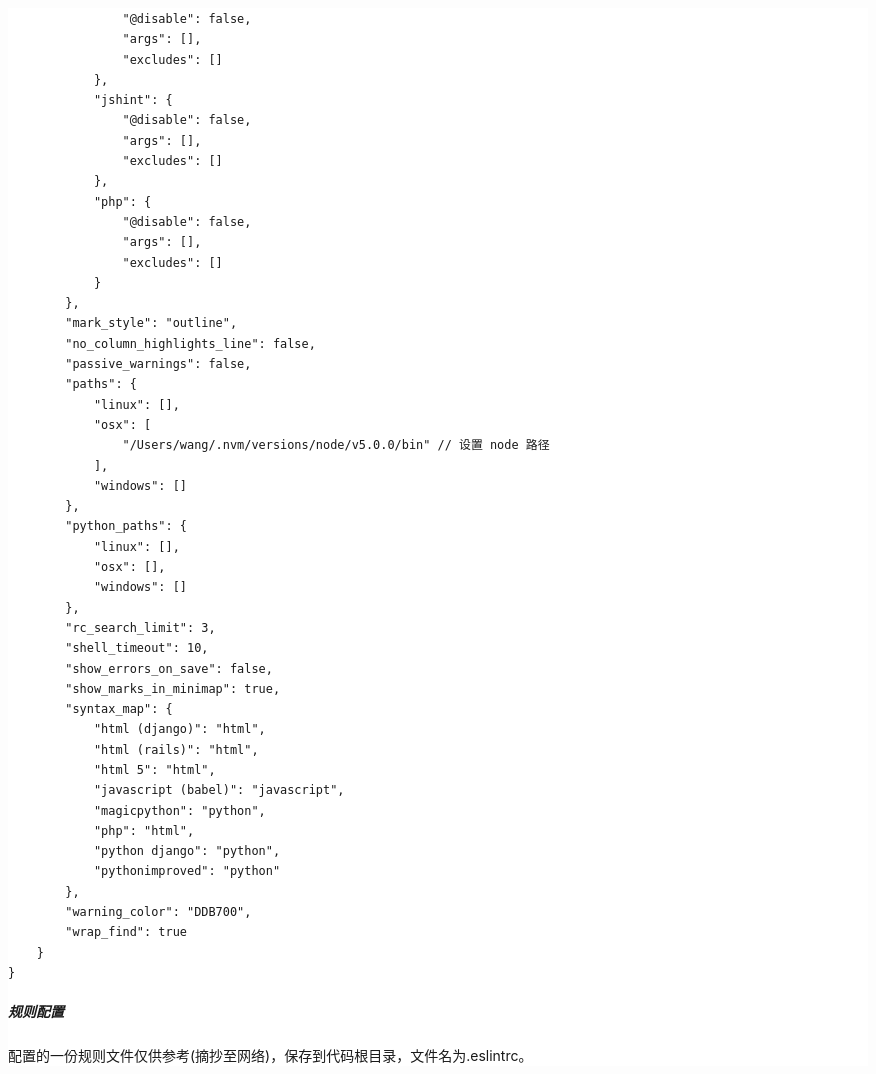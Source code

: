 ```
                "@disable": false,
                "args": [],
                "excludes": []
            },
            "jshint": {
                "@disable": false,
                "args": [],
                "excludes": []
            },
            "php": {
                "@disable": false,
                "args": [],
                "excludes": []
            }
        },
        "mark_style": "outline",
        "no_column_highlights_line": false,
        "passive_warnings": false,
        "paths": {
            "linux": [],
            "osx": [
                "/Users/wang/.nvm/versions/node/v5.0.0/bin" // 设置 node 路径
            ],
            "windows": []
        },
        "python_paths": {
            "linux": [],
            "osx": [],
            "windows": []
        },
        "rc_search_limit": 3,
        "shell_timeout": 10,
        "show_errors_on_save": false,
        "show_marks_in_minimap": true,
        "syntax_map": {
            "html (django)": "html",
            "html (rails)": "html",
            "html 5": "html",
            "javascript (babel)": "javascript",
            "magicpython": "python",
            "php": "html",
            "python django": "python",
            "pythonimproved": "python"
        },
        "warning_color": "DDB700",
        "wrap_find": true
    }
}
```

##### 规则配置
配置的一份规则文件仅供参考(摘抄至网络)，保存到代码根目录，文件名为.eslintrc。
